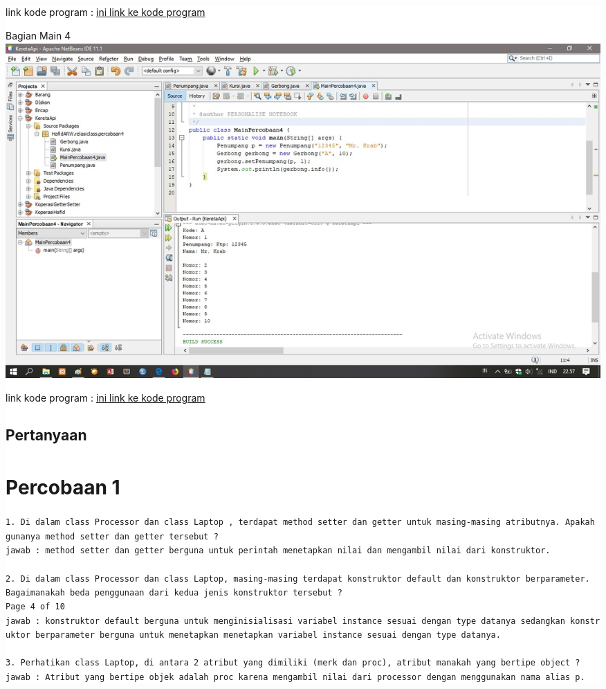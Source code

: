 link kode program : [ini link ke kode program](../../src/4_Relasi_Class/Penumpang.java)

Bagian Main 4![screenshot](img/main4.jpg)

link kode program : [ini link ke kode program](../../src/4_Relasi_Class/MainPercobaan4.java)
## Pertanyaan

# Percobaan 1

    1. Di dalam class Processor dan class Laptop , terdapat method setter dan getter untuk masing-masing atributnya. Apakah gunanya method setter dan getter tersebut ?
    jawab : method setter dan getter berguna untuk perintah menetapkan nilai dan mengambil nilai dari konstruktor.

    2. Di dalam class Processor dan class Laptop, masing-masing terdapat konstruktor default dan konstruktor berparameter. 
    Bagaimanakah beda penggunaan dari kedua jenis konstruktor tersebut ? 
    Page 4 of 10 
    jawab : konstruktor default berguna untuk menginisialisasi variabel instance sesuai dengan type datanya sedangkan konstruktor berparameter berguna untuk menetapkan menetapkan variabel instance sesuai dengan type datanya.

    3. Perhatikan class Laptop, di antara 2 atribut yang dimiliki (merk dan proc), atribut manakah yang bertipe object ?
    jawab : Atribut yang bertipe objek adalah proc karena mengambil nilai dari processor dengan menggunakan nama alias p.
